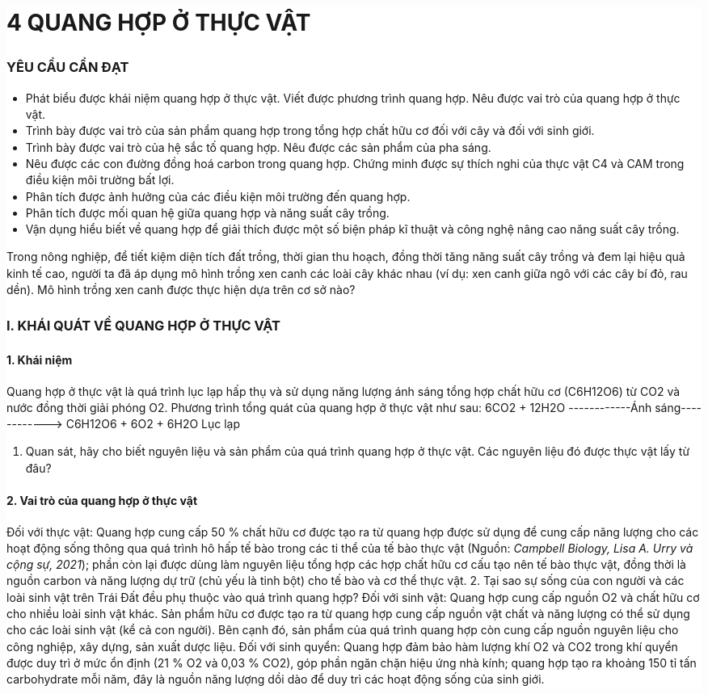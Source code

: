 # 4 QUANG HỢP Ở THỰC VẬT

### YÊU CẦU CẦN ĐẠT

- Phát biểu được khái niệm quang hợp ở thực vật. Viết được phương trình quang hợp. Nêu được vai trò của quang hợp ở thực vật.
- Trình bày được vai trò của sản phẩm quang hợp trong tổng hợp chất hữu cơ đối với cây và đối với sinh giới.
- Trình bày được vai trò của hệ sắc tố quang hợp. Nêu được các sản phẩm của pha sáng.
- Nêu được các con đường đồng hoá carbon trong quang hợp. Chứng minh được sự thích nghi của thực vật C4 và CAM trong điều kiện môi trường bất lợi.
- Phân tích được ảnh hưởng của các điều kiện môi trường đến quang hợp.
- Phân tích được mối quan hệ giữa quang hợp và năng suất cây trồng.
- Vận dụng hiểu biết về quang hợp để giải thích được một số biện pháp kĩ thuật và công nghệ nâng cao năng suất cây trồng.

Trong nông nghiệp, để tiết kiệm diện tích đất trồng, thời gian thu hoạch, đồng thời tăng năng suất cây trồng và đem lại hiệu quả kinh tế cao, người ta đã áp dụng mô hình trồng xen canh các loài cây khác nhau (ví dụ: xen canh giữa ngô với các cây bí đỏ, rau dền). Mô hình trồng xen canh được thực hiện dựa trên cơ sở nào?

### I. KHÁI QUÁT VỀ QUANG HỢP Ở THỰC VẬT

#### 1. Khái niệm

Quang hợp ở thực vật là quá trình lục lạp hấp thụ và sử dụng năng lượng ánh sáng tổng hợp chất hữu cơ (C6H12O6) từ CO2 và nước đồng thời giải phóng O2.
Phương trình tổng quát của quang hợp ở thực vật như sau:
6CO2 + 12H2O ------------Ánh sáng------------> C6H12O6 + 6O2 + 6H2O
                   Lục lạp
1. Quan sát, hãy cho biết nguyên liệu và sản phẩm của quá trình quang hợp ở thực vật. Các nguyên liệu đó được thực vật lấy từ đâu?

#### 2. Vai trò của quang hợp ở thực vật

Đối với thực vật: Quang hợp cung cấp 50 % chất hữu cơ được tạo ra từ quang hợp được sử dụng để cung cấp năng lượng cho các hoạt động sống thông qua quá trình hô hấp tế bào trong các ti thể của tế bào thực vật (Nguồn: *Campbell Biology, Lisa A. Urry và cộng sự, 2021*); phần còn lại được dùng làm nguyên liệu tổng hợp các hợp chất hữu cơ cấu tạo nên tế bào thực vật, đồng thời là nguồn carbon và năng lượng dự trữ (chủ yếu là tinh bột) cho tế bào và cơ thể thực vật.
2. Tại sao sự sống của con người và các loài sinh vật trên Trái Đất đều phụ thuộc vào quá trình quang hợp?
Đối với sinh vật: Quang hợp cung cấp nguồn O2 và chất hữu cơ cho nhiều loài sinh vật khác. Sản phẩm hữu cơ được tạo ra từ quang hợp cung cấp nguồn vật chất và năng lượng có thể sử dụng cho các loài sinh vật (kể cả con người). Bên cạnh đó, sản phẩm của quá trình quang hợp còn cung cấp nguồn nguyên liệu cho công nghiệp, xây dựng, sản xuất dược liệu.
Đối với sinh quyển: Quang hợp đảm bảo hàm lượng khí O2 và CO2 trong khí quyển được duy trì ở mức ổn định (21 % O2 và 0,03 % CO2), góp phần ngăn chặn hiệu ứng nhà kính; quang hợp tạo ra khoảng 150 tỉ tấn carbohydrate mỗi năm, đây là nguồn năng lượng dồi dào để duy trì các hoạt động sống của sinh giới.
